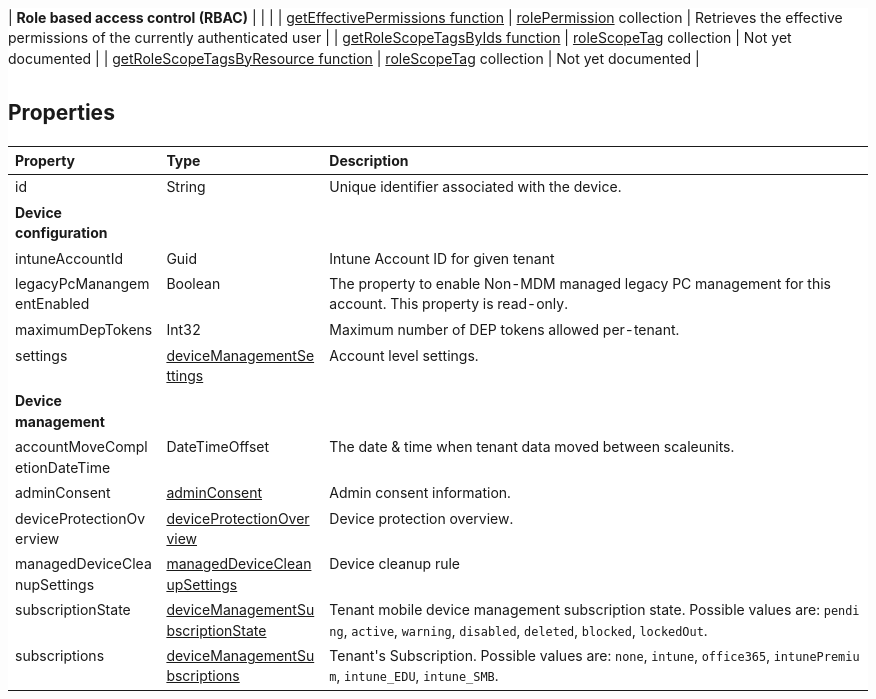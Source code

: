 | **Role based access control (RBAC)**                                                                                           |                                                                                                                     |                                                                         |
| [getEffectivePermissions function](../api/intune-shared-devicemanagement-geteffectivepermissions.md)                           | [rolePermission](../resources/intune-rbac-rolepermission.md) collection                                             | Retrieves the effective permissions of the currently authenticated user |
| [getRoleScopeTagsByIds function](../api/intune-shared-devicemanagement-getrolescopetagsbyids.md)                               | [roleScopeTag](../resources/intune-rbac-rolescopetag.md) collection                                                 | Not yet documented                                                      |
| [getRoleScopeTagsByResource function](../api/intune-shared-devicemanagement-getrolescopetagsbyresource.md)                     | [roleScopeTag](../resources/intune-rbac-rolescopetag.md) collection                                                 | Not yet documented                                                      |

## Properties

| Property                      | Type                                                                                                             | Description                                                                                                                                             |
| :---------------------------- | :--------------------------------------------------------------------------------------------------------------- | :------------------------------------------------------------------------------------------------------------------------------------------------------ |
| id                            | String                                                                                                           | Unique identifier associated with the device.                                                                                                           |
| **Device configuration**      |                                                                                                                  |                                                                                                                                                         |
| intuneAccountId               | Guid                                                                                                             | Intune Account ID for given tenant                                                                                                                      |
| legacyPcManangementEnabled    | Boolean                                                                                                          | The property to enable Non-MDM managed legacy PC management for this account. This property is read-only.                                               |
| maximumDepTokens              | Int32                                                                                                            | Maximum number of DEP tokens allowed per-tenant.                                                                                                        |
| settings                      | [deviceManagementSettings](../resources/intune-deviceconfig-devicemanagementsettings.md)                         | Account level settings.                                                                                                                                 |
| **Device management**         |                                                                                                                  |                                                                                                                                                         |
| accountMoveCompletionDateTime | DateTimeOffset                                                                                                   | The date & time when tenant data moved between scaleunits.                                                                                              |
| adminConsent                  | [adminConsent](../resources/intune-devices-adminconsent.md)                                                      | Admin consent information.                                                                                                                              |
| deviceProtectionOverview      | [deviceProtectionOverview](../resources/intune-devices-deviceprotectionoverview.md)                              | Device protection overview.                                                                                                                             |
| managedDeviceCleanupSettings  | [managedDeviceCleanupSettings](../resources/intune-devices-manageddevicecleanupsettings.md)                      | Device cleanup rule                                                                                                                                     |
| subscriptionState             | [deviceManagementSubscriptionState](../resources/intune-devices-devicemanagementsubscriptionstate.md)            | Tenant mobile device management subscription state. Possible values are: `pending`, `active`, `warning`, `disabled`, `deleted`, `blocked`, `lockedOut`. |
| subscriptions                 | [deviceManagementSubscriptions](../resources/intune-devices-devicemanagementsubscriptions.md)                    | Tenant's Subscription. Possible values are: `none`, `intune`, `office365`, `intunePremium`, `intune_EDU`, `intune_SMB`.                                 |